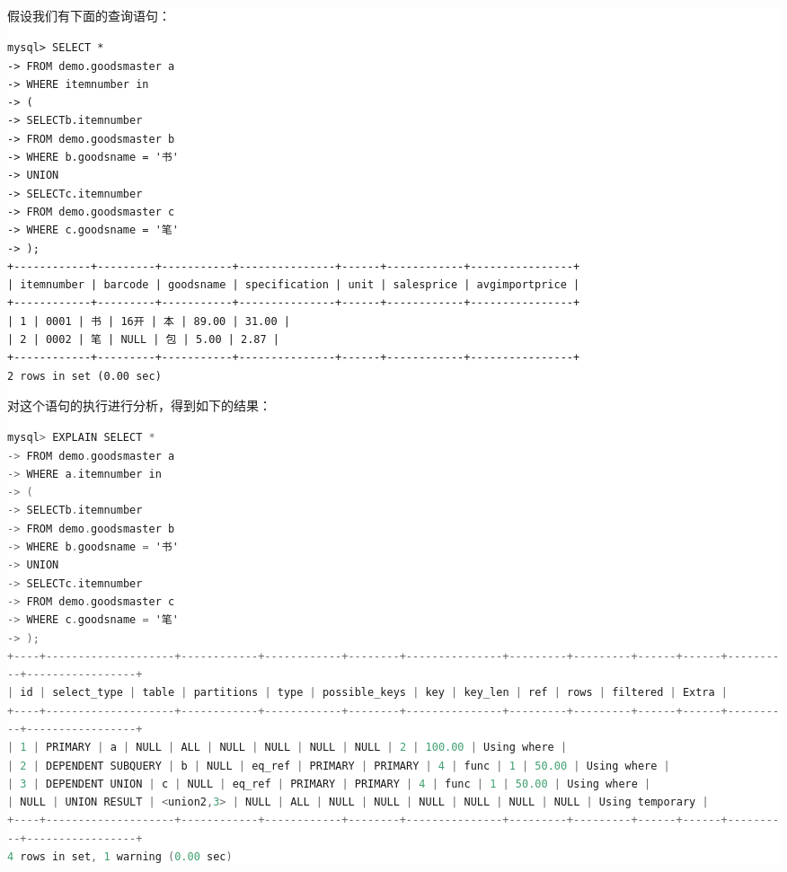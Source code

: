 假设我们有下面的查询语句：

```shell
mysql> SELECT *
-> FROM demo.goodsmaster a
-> WHERE itemnumber in
-> (
-> SELECTb.itemnumber
-> FROM demo.goodsmaster b
-> WHERE b.goodsname = '书'
-> UNION
-> SELECTc.itemnumber
-> FROM demo.goodsmaster c
-> WHERE c.goodsname = '笔'
-> );
+------------+---------+-----------+---------------+------+------------+----------------+
| itemnumber | barcode | goodsname | specification | unit | salesprice | avgimportprice |
+------------+---------+-----------+---------------+------+------------+----------------+
| 1 | 0001 | 书 | 16开 | 本 | 89.00 | 31.00 |
| 2 | 0002 | 笔 | NULL | 包 | 5.00 | 2.87 |
+------------+---------+-----------+---------------+------+------------+----------------+
2 rows in set (0.00 sec)
```

对这个语句的执行进行分析，得到如下的结果：

```objectivec
mysql> EXPLAIN SELECT *
-> FROM demo.goodsmaster a
-> WHERE a.itemnumber in
-> (
-> SELECTb.itemnumber
-> FROM demo.goodsmaster b
-> WHERE b.goodsname = '书'
-> UNION
-> SELECTc.itemnumber
-> FROM demo.goodsmaster c
-> WHERE c.goodsname = '笔'
-> );
+----+--------------------+------------+------------+--------+---------------+---------+---------+------+------+----------+-----------------+
| id | select_type | table | partitions | type | possible_keys | key | key_len | ref | rows | filtered | Extra |
+----+--------------------+------------+------------+--------+---------------+---------+---------+------+------+----------+-----------------+
| 1 | PRIMARY | a | NULL | ALL | NULL | NULL | NULL | NULL | 2 | 100.00 | Using where |
| 2 | DEPENDENT SUBQUERY | b | NULL | eq_ref | PRIMARY | PRIMARY | 4 | func | 1 | 50.00 | Using where |
| 3 | DEPENDENT UNION | c | NULL | eq_ref | PRIMARY | PRIMARY | 4 | func | 1 | 50.00 | Using where |
| NULL | UNION RESULT | <union2,3> | NULL | ALL | NULL | NULL | NULL | NULL | NULL | NULL | Using temporary |
+----+--------------------+------------+------------+--------+---------------+---------+---------+------+------+----------+-----------------+
4 rows in set, 1 warning (0.00 sec)
```
